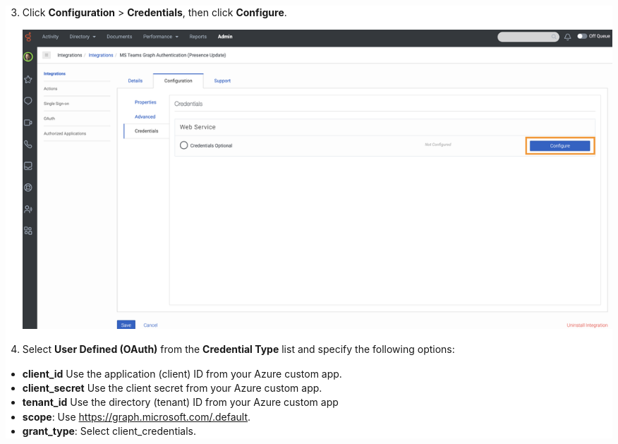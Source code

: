 3. Click **Configuration** > **Credentials**, then click **Configure**.

   ![Click Configure](images/1CConfigurationCredentials.png "Click Configure")

4. Select **User Defined (OAuth)** from the **Credential Type** list and specify the following options:

  * **client_id** Use the application (client) ID from your Azure custom app.
  * **client_secret** Use the client secret from your Azure custom app.
  * **tenant_id** Use the directory (tenant) ID from your Azure custom app
  * **scope**: Use https://graph.microsoft.com/.default.
  * **grant_type**: Select client_credentials.
